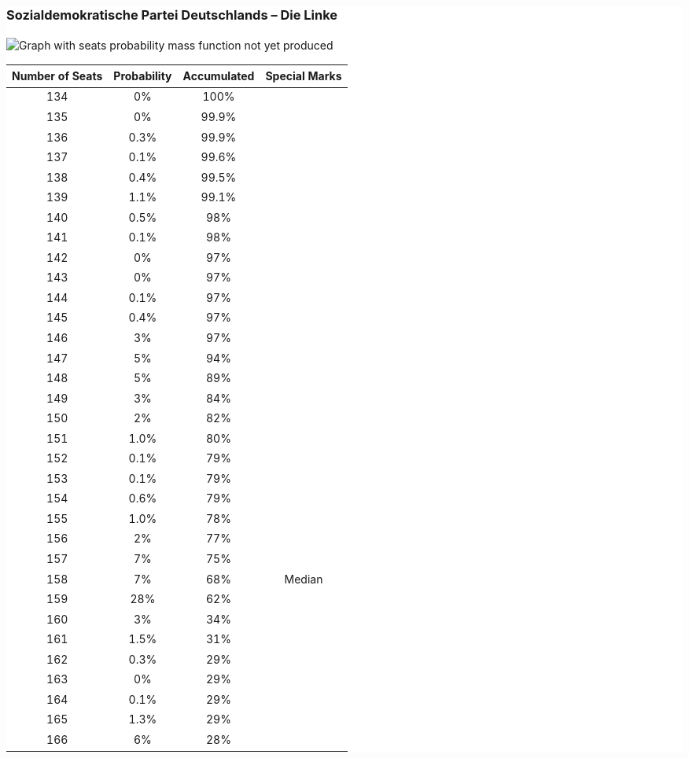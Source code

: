 ### Sozialdemokratische Partei Deutschlands – Die Linke

![Graph with seats probability mass function not yet produced](2019-07-18-ForschungsgruppeWahlen-coalitions-seats-pmf-spd–linke.png "Seats Probability Mass Function")

| Number of Seats | Probability | Accumulated | Special Marks |
|:---------------:|:-----------:|:-----------:|:-------------:|
| 134 | 0% | 100% |  |
| 135 | 0% | 99.9% |  |
| 136 | 0.3% | 99.9% |  |
| 137 | 0.1% | 99.6% |  |
| 138 | 0.4% | 99.5% |  |
| 139 | 1.1% | 99.1% |  |
| 140 | 0.5% | 98% |  |
| 141 | 0.1% | 98% |  |
| 142 | 0% | 97% |  |
| 143 | 0% | 97% |  |
| 144 | 0.1% | 97% |  |
| 145 | 0.4% | 97% |  |
| 146 | 3% | 97% |  |
| 147 | 5% | 94% |  |
| 148 | 5% | 89% |  |
| 149 | 3% | 84% |  |
| 150 | 2% | 82% |  |
| 151 | 1.0% | 80% |  |
| 152 | 0.1% | 79% |  |
| 153 | 0.1% | 79% |  |
| 154 | 0.6% | 79% |  |
| 155 | 1.0% | 78% |  |
| 156 | 2% | 77% |  |
| 157 | 7% | 75% |  |
| 158 | 7% | 68% | Median |
| 159 | 28% | 62% |  |
| 160 | 3% | 34% |  |
| 161 | 1.5% | 31% |  |
| 162 | 0.3% | 29% |  |
| 163 | 0% | 29% |  |
| 164 | 0.1% | 29% |  |
| 165 | 1.3% | 29% |  |
| 166 | 6% | 28% |  |